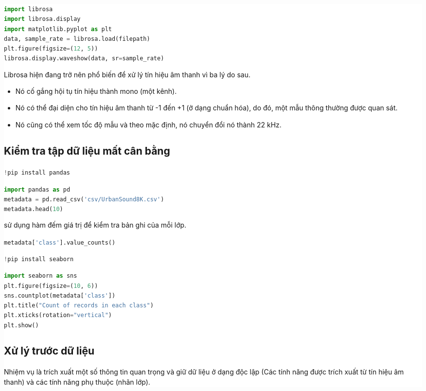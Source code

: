 
```python
import librosa
import librosa.display
import matplotlib.pyplot as plt
data, sample_rate = librosa.load(filepath)
plt.figure(figsize=(12, 5))
librosa.display.waveshow(data, sr=sample_rate)
```



Librosa hiện đang trở nên phổ biến để xử lý tín hiệu âm thanh vì ba lý do sau.

+ Nó cố gắng hội tụ tín hiệu thành mono (một kênh).

+ Nó có thể đại diện cho tín hiệu âm thanh từ -1 đến +1 (ở dạng chuẩn hóa), do đó, một mẫu thông thường được quan sát.

+ Nó cũng có thể xem tốc độ mẫu và theo mặc định, nó chuyển đổi nó thành 22 kHz.

## Kiểm tra tập dữ liệu mất cân bằng

```python
!pip install pandas
```


```python
import pandas as pd
metadata = pd.read_csv('csv/UrbanSound8K.csv')
metadata.head(10)
```



sử dụng hàm đếm giá trị để kiểm tra bản ghi của mỗi lớp.

```python
metadata['class'].value_counts()
```

```python
!pip install seaborn
```



```python
import seaborn as sns
plt.figure(figsize=(10, 6))
sns.countplot(metadata['class'])
plt.title("Count of records in each class")
plt.xticks(rotation="vertical")
plt.show()
```



## Xử lý trước dữ liệu

Nhiệm vụ là trích xuất một số thông tin quan trọng và giữ dữ liệu ở dạng độc lập (Các tính năng được trích xuất từ ​​tín hiệu âm thanh) và các tính năng phụ thuộc (nhãn lớp). 
